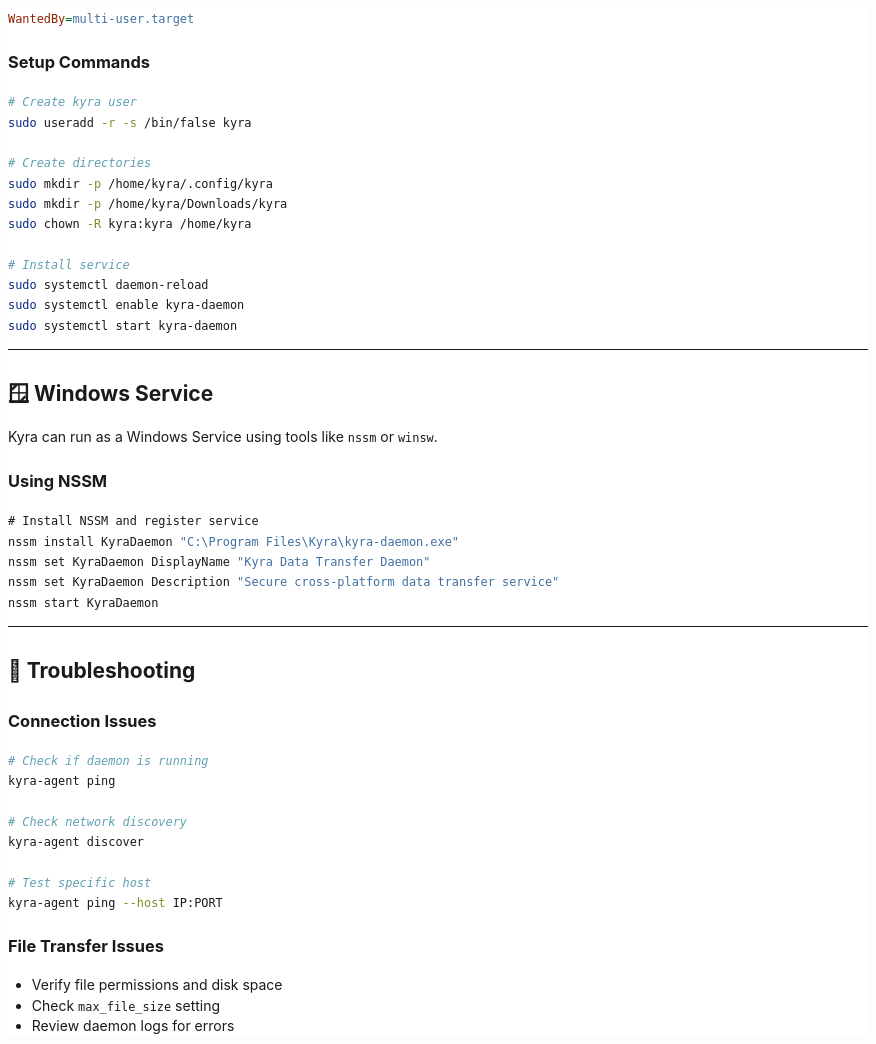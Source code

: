 ```ini
WantedBy=multi-user.target
```

### Setup Commands
```bash
# Create kyra user
sudo useradd -r -s /bin/false kyra

# Create directories
sudo mkdir -p /home/kyra/.config/kyra
sudo mkdir -p /home/kyra/Downloads/kyra
sudo chown -R kyra:kyra /home/kyra

# Install service
sudo systemctl daemon-reload
sudo systemctl enable kyra-daemon
sudo systemctl start kyra-daemon
```

---

## 🪟 Windows Service

Kyra can run as a Windows Service using tools like `nssm` or `winsw`.

### Using NSSM
```cmd
# Install NSSM and register service
nssm install KyraDaemon "C:\Program Files\Kyra\kyra-daemon.exe"
nssm set KyraDaemon DisplayName "Kyra Data Transfer Daemon"
nssm set KyraDaemon Description "Secure cross-platform data transfer service"
nssm start KyraDaemon
```

---

## 🔧 Troubleshooting

### Connection Issues
```bash
# Check if daemon is running
kyra-agent ping

# Check network discovery
kyra-agent discover

# Test specific host
kyra-agent ping --host IP:PORT
```

### File Transfer Issues
- Verify file permissions and disk space
- Check `max_file_size` setting
- Review daemon logs for errors
